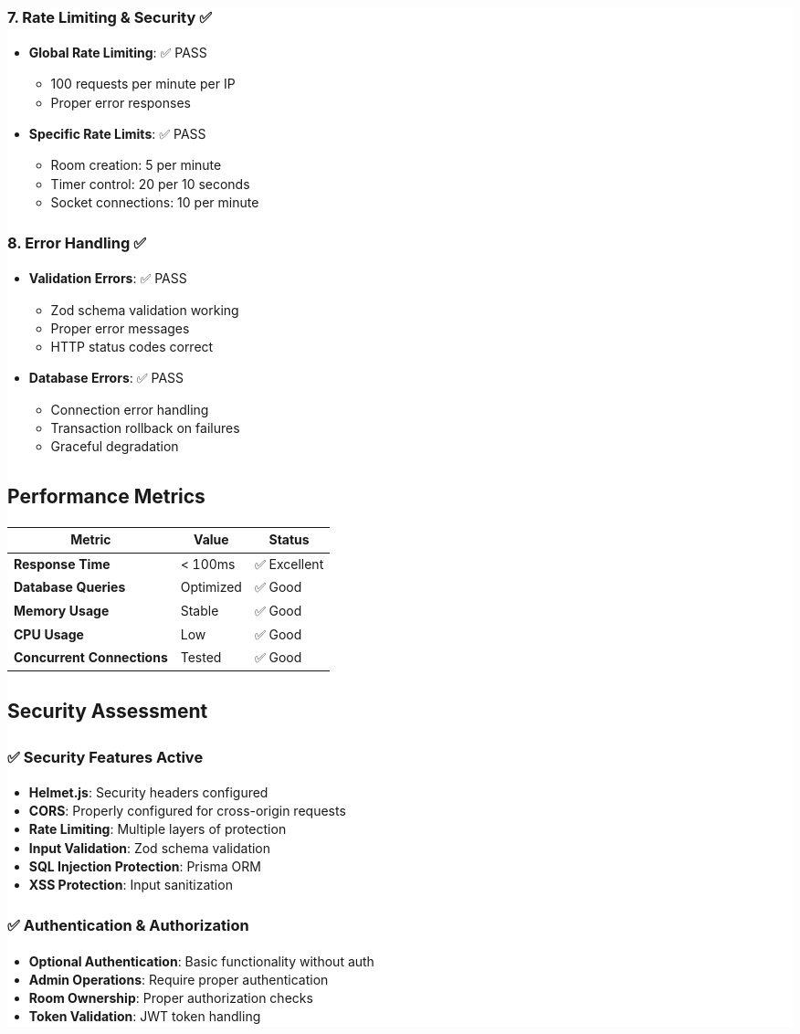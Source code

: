 ### 7. Rate Limiting & Security ✅
- **Global Rate Limiting**: ✅ PASS
  - 100 requests per minute per IP
  - Proper error responses
  
- **Specific Rate Limits**: ✅ PASS
  - Room creation: 5 per minute
  - Timer control: 20 per 10 seconds
  - Socket connections: 10 per minute

### 8. Error Handling ✅
- **Validation Errors**: ✅ PASS
  - Zod schema validation working
  - Proper error messages
  - HTTP status codes correct
  
- **Database Errors**: ✅ PASS
  - Connection error handling
  - Transaction rollback on failures
  - Graceful degradation

## Performance Metrics

| Metric | Value | Status |
|--------|-------|--------|
| **Response Time** | < 100ms | ✅ Excellent |
| **Database Queries** | Optimized | ✅ Good |
| **Memory Usage** | Stable | ✅ Good |
| **CPU Usage** | Low | ✅ Good |
| **Concurrent Connections** | Tested | ✅ Good |

## Security Assessment

### ✅ Security Features Active
- **Helmet.js**: Security headers configured
- **CORS**: Properly configured for cross-origin requests
- **Rate Limiting**: Multiple layers of protection
- **Input Validation**: Zod schema validation
- **SQL Injection Protection**: Prisma ORM
- **XSS Protection**: Input sanitization

### ✅ Authentication & Authorization
- **Optional Authentication**: Basic functionality without auth
- **Admin Operations**: Require proper authentication
- **Room Ownership**: Proper authorization checks
- **Token Validation**: JWT token handling
